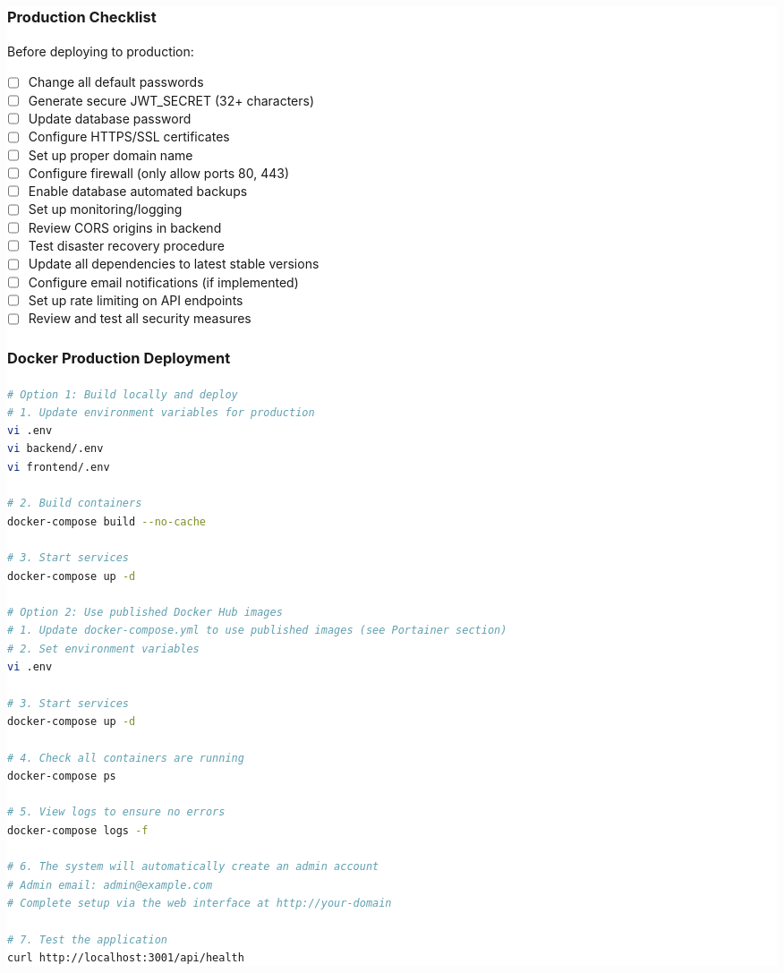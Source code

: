 ### Production Checklist

Before deploying to production:

- [ ] Change all default passwords
- [ ] Generate secure JWT_SECRET (32+ characters)
- [ ] Update database password
- [ ] Configure HTTPS/SSL certificates
- [ ] Set up proper domain name
- [ ] Configure firewall (only allow ports 80, 443)
- [ ] Enable database automated backups
- [ ] Set up monitoring/logging
- [ ] Review CORS origins in backend
- [ ] Test disaster recovery procedure
- [ ] Update all dependencies to latest stable versions
- [ ] Configure email notifications (if implemented)
- [ ] Set up rate limiting on API endpoints
- [ ] Review and test all security measures

### Docker Production Deployment

```bash
# Option 1: Build locally and deploy
# 1. Update environment variables for production
vi .env
vi backend/.env
vi frontend/.env

# 2. Build containers
docker-compose build --no-cache

# 3. Start services
docker-compose up -d

# Option 2: Use published Docker Hub images
# 1. Update docker-compose.yml to use published images (see Portainer section)
# 2. Set environment variables
vi .env

# 3. Start services
docker-compose up -d

# 4. Check all containers are running
docker-compose ps

# 5. View logs to ensure no errors
docker-compose logs -f

# 6. The system will automatically create an admin account
# Admin email: admin@example.com
# Complete setup via the web interface at http://your-domain

# 7. Test the application
curl http://localhost:3001/api/health
```
